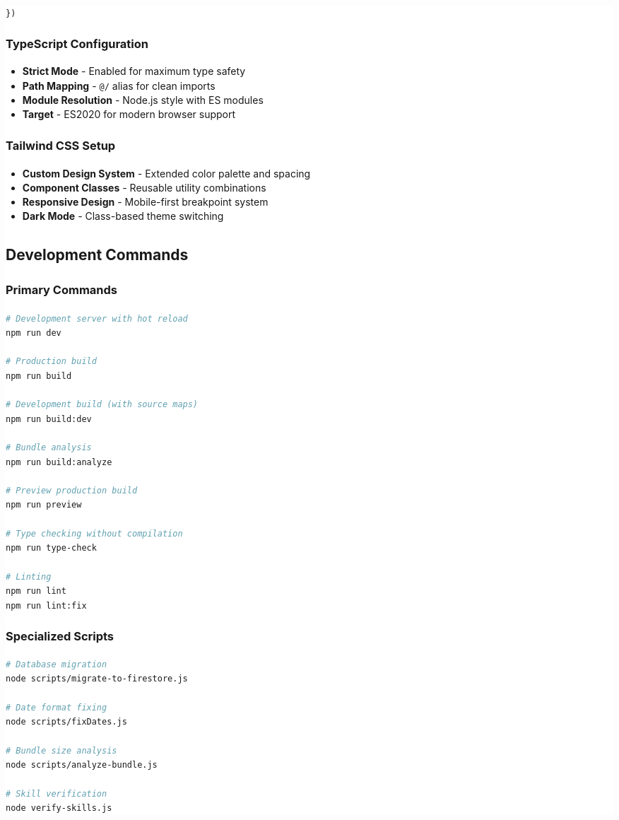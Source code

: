 ```typescript
})
```

### TypeScript Configuration
- **Strict Mode** - Enabled for maximum type safety
- **Path Mapping** - `@/` alias for clean imports
- **Module Resolution** - Node.js style with ES modules
- **Target** - ES2020 for modern browser support

### Tailwind CSS Setup
- **Custom Design System** - Extended color palette and spacing
- **Component Classes** - Reusable utility combinations
- **Responsive Design** - Mobile-first breakpoint system
- **Dark Mode** - Class-based theme switching

## Development Commands

### Primary Commands
```bash
# Development server with hot reload
npm run dev

# Production build
npm run build

# Development build (with source maps)
npm run build:dev

# Bundle analysis
npm run build:analyze

# Preview production build
npm run preview

# Type checking without compilation
npm run type-check

# Linting
npm run lint
npm run lint:fix
```

### Specialized Scripts
```bash
# Database migration
node scripts/migrate-to-firestore.js

# Date format fixing
node scripts/fixDates.js

# Bundle size analysis
node scripts/analyze-bundle.js

# Skill verification
node verify-skills.js
```

